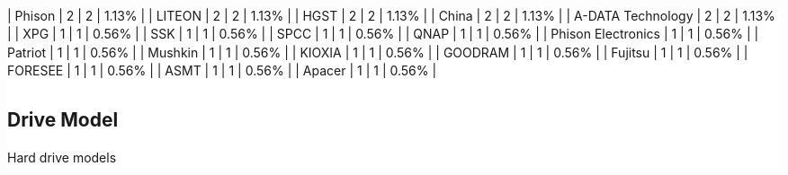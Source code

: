 | Phison              | 2         | 2      | 1.13%   |
| LITEON              | 2         | 2      | 1.13%   |
| HGST                | 2         | 2      | 1.13%   |
| China               | 2         | 2      | 1.13%   |
| A-DATA Technology   | 2         | 2      | 1.13%   |
| XPG                 | 1         | 1      | 0.56%   |
| SSK                 | 1         | 1      | 0.56%   |
| SPCC                | 1         | 1      | 0.56%   |
| QNAP                | 1         | 1      | 0.56%   |
| Phison Electronics  | 1         | 1      | 0.56%   |
| Patriot             | 1         | 1      | 0.56%   |
| Mushkin             | 1         | 1      | 0.56%   |
| KIOXIA              | 1         | 1      | 0.56%   |
| GOODRAM             | 1         | 1      | 0.56%   |
| Fujitsu             | 1         | 1      | 0.56%   |
| FORESEE             | 1         | 1      | 0.56%   |
| ASMT                | 1         | 1      | 0.56%   |
| Apacer              | 1         | 1      | 0.56%   |

Drive Model
-----------

Hard drive models
